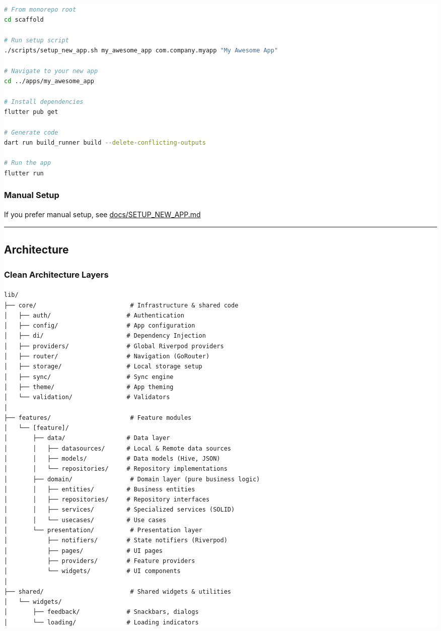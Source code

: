 ```bash
# From monorepo root
cd scaffold

# Run setup script
./scripts/setup_new_app.sh my_awesome_app com.company.myapp "My Awesome App"

# Navigate to your new app
cd ../apps/my_awesome_app

# Install dependencies
flutter pub get

# Generate code
dart run build_runner build --delete-conflicting-outputs

# Run the app
flutter run
```

### Manual Setup

If you prefer manual setup, see [docs/SETUP_NEW_APP.md](docs/SETUP_NEW_APP.md)

---

## Architecture

### Clean Architecture Layers

```
lib/
├── core/                          # Infrastructure & shared code
│   ├── auth/                     # Authentication
│   ├── config/                   # App configuration
│   ├── di/                       # Dependency Injection
│   ├── providers/                # Global Riverpod providers
│   ├── router/                   # Navigation (GoRouter)
│   ├── storage/                  # Local storage setup
│   ├── sync/                     # Sync engine
│   ├── theme/                    # App theming
│   └── validation/               # Validators
│
├── features/                      # Feature modules
│   └── [feature]/
│       ├── data/                 # Data layer
│       │   ├── datasources/      # Local & Remote data sources
│       │   ├── models/           # Data models (Hive, JSON)
│       │   └── repositories/     # Repository implementations
│       ├── domain/                # Domain layer (pure business logic)
│       │   ├── entities/         # Business entities
│       │   ├── repositories/     # Repository interfaces
│       │   ├── services/         # Specialized services (SOLID)
│       │   └── usecases/         # Use cases
│       └── presentation/          # Presentation layer
│           ├── notifiers/        # State notifiers (Riverpod)
│           ├── pages/            # UI pages
│           ├── providers/        # Feature providers
│           └── widgets/          # UI components
│
├── shared/                        # Shared widgets & utilities
│   └── widgets/
│       ├── feedback/             # Snackbars, dialogs
│       └── loading/              # Loading indicators
```